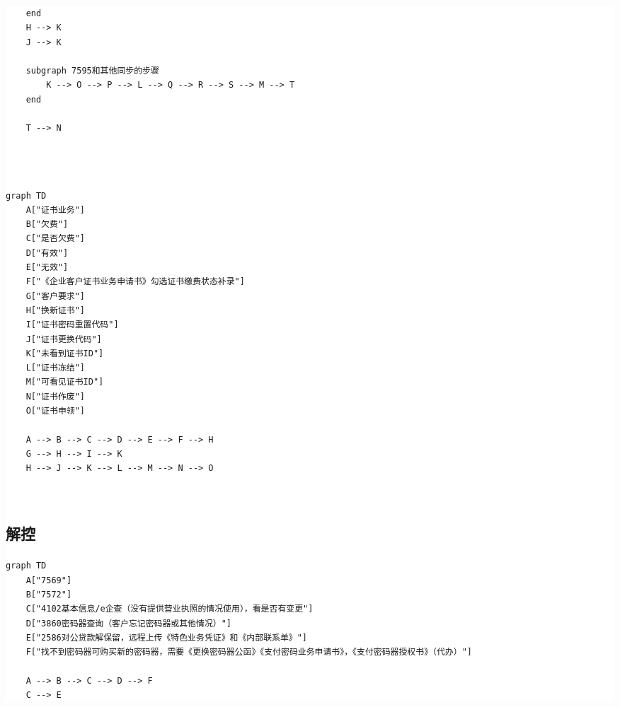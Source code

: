 ```mermaid
    end
    H --> K
    J --> K
    
    subgraph 7595和其他同步的步骤
    	K --> O --> P --> L --> Q --> R --> S --> M --> T
    end
    
    T --> N

    


```

```mermaid
graph TD
	A["证书业务"]
	B["欠费"]
	C["是否欠费"]
	D["有效"]
	E["无效"]
	F["《企业客户证书业务申请书》勾选证书缴费状态补录"]
	G["客户要求"]
	H["换新证书"]
	I["证书密码重置代码"]
	J["证书更换代码"]
	K["未看到证书ID"]
	L["证书冻结"]
	M["可看见证书ID"]
	N["证书作废"]
	O["证书申领"]
	
	A --> B --> C --> D --> E --> F --> H
	G --> H --> I --> K
	H --> J --> K --> L --> M --> N --> O
	
	
```

## 解控

```mermaid
graph TD
	A["7569"]
	B["7572"]
	C["4102基本信息/e企查（没有提供营业执照的情况使用），看是否有变更"]
	D["3860密码器查询（客户忘记密码器或其他情况）"]
	E["2586对公贷款解保留，远程上传《特色业务凭证》和《内部联系单》"]
	F["找不到密码器可购买新的密码器，需要《更换密码器公函》《支付密码业务申请书》，《支付密码器授权书》（代办）"]
	
	A --> B --> C --> D --> F
	C --> E
```
